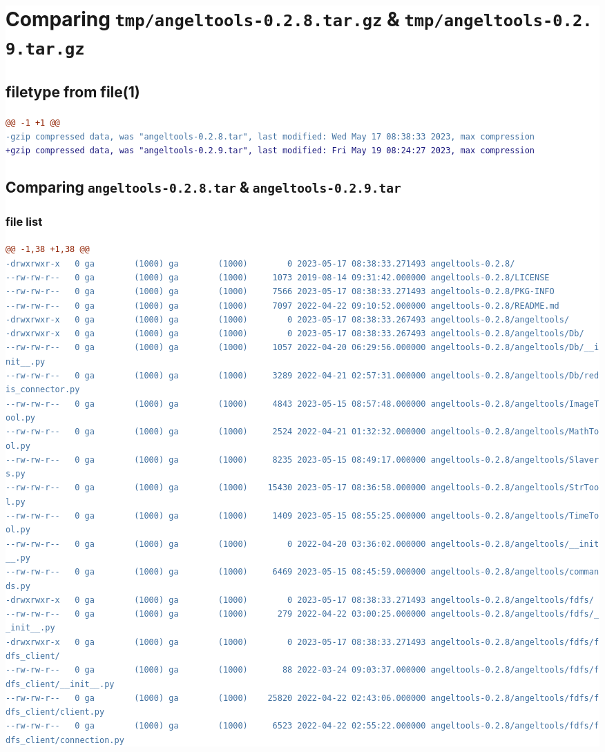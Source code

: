 # Comparing `tmp/angeltools-0.2.8.tar.gz` & `tmp/angeltools-0.2.9.tar.gz`

## filetype from file(1)

```diff
@@ -1 +1 @@
-gzip compressed data, was "angeltools-0.2.8.tar", last modified: Wed May 17 08:38:33 2023, max compression
+gzip compressed data, was "angeltools-0.2.9.tar", last modified: Fri May 19 08:24:27 2023, max compression
```

## Comparing `angeltools-0.2.8.tar` & `angeltools-0.2.9.tar`

### file list

```diff
@@ -1,38 +1,38 @@
-drwxrwxr-x   0 ga        (1000) ga        (1000)        0 2023-05-17 08:38:33.271493 angeltools-0.2.8/
--rw-rw-r--   0 ga        (1000) ga        (1000)     1073 2019-08-14 09:31:42.000000 angeltools-0.2.8/LICENSE
--rw-rw-r--   0 ga        (1000) ga        (1000)     7566 2023-05-17 08:38:33.271493 angeltools-0.2.8/PKG-INFO
--rw-rw-r--   0 ga        (1000) ga        (1000)     7097 2022-04-22 09:10:52.000000 angeltools-0.2.8/README.md
-drwxrwxr-x   0 ga        (1000) ga        (1000)        0 2023-05-17 08:38:33.267493 angeltools-0.2.8/angeltools/
-drwxrwxr-x   0 ga        (1000) ga        (1000)        0 2023-05-17 08:38:33.267493 angeltools-0.2.8/angeltools/Db/
--rw-rw-r--   0 ga        (1000) ga        (1000)     1057 2022-04-20 06:29:56.000000 angeltools-0.2.8/angeltools/Db/__init__.py
--rw-rw-r--   0 ga        (1000) ga        (1000)     3289 2022-04-21 02:57:31.000000 angeltools-0.2.8/angeltools/Db/redis_connector.py
--rw-rw-r--   0 ga        (1000) ga        (1000)     4843 2023-05-15 08:57:48.000000 angeltools-0.2.8/angeltools/ImageTool.py
--rw-rw-r--   0 ga        (1000) ga        (1000)     2524 2022-04-21 01:32:32.000000 angeltools-0.2.8/angeltools/MathTool.py
--rw-rw-r--   0 ga        (1000) ga        (1000)     8235 2023-05-15 08:49:17.000000 angeltools-0.2.8/angeltools/Slavers.py
--rw-rw-r--   0 ga        (1000) ga        (1000)    15430 2023-05-17 08:36:58.000000 angeltools-0.2.8/angeltools/StrTool.py
--rw-rw-r--   0 ga        (1000) ga        (1000)     1409 2023-05-15 08:55:25.000000 angeltools-0.2.8/angeltools/TimeTool.py
--rw-rw-r--   0 ga        (1000) ga        (1000)        0 2022-04-20 03:36:02.000000 angeltools-0.2.8/angeltools/__init__.py
--rw-rw-r--   0 ga        (1000) ga        (1000)     6469 2023-05-15 08:45:59.000000 angeltools-0.2.8/angeltools/commands.py
-drwxrwxr-x   0 ga        (1000) ga        (1000)        0 2023-05-17 08:38:33.271493 angeltools-0.2.8/angeltools/fdfs/
--rw-rw-r--   0 ga        (1000) ga        (1000)      279 2022-04-22 03:00:25.000000 angeltools-0.2.8/angeltools/fdfs/__init__.py
-drwxrwxr-x   0 ga        (1000) ga        (1000)        0 2023-05-17 08:38:33.271493 angeltools-0.2.8/angeltools/fdfs/fdfs_client/
--rw-rw-r--   0 ga        (1000) ga        (1000)       88 2022-03-24 09:03:37.000000 angeltools-0.2.8/angeltools/fdfs/fdfs_client/__init__.py
--rw-rw-r--   0 ga        (1000) ga        (1000)    25820 2022-04-22 02:43:06.000000 angeltools-0.2.8/angeltools/fdfs/fdfs_client/client.py
--rw-rw-r--   0 ga        (1000) ga        (1000)     6523 2022-04-22 02:55:22.000000 angeltools-0.2.8/angeltools/fdfs/fdfs_client/connection.py
```